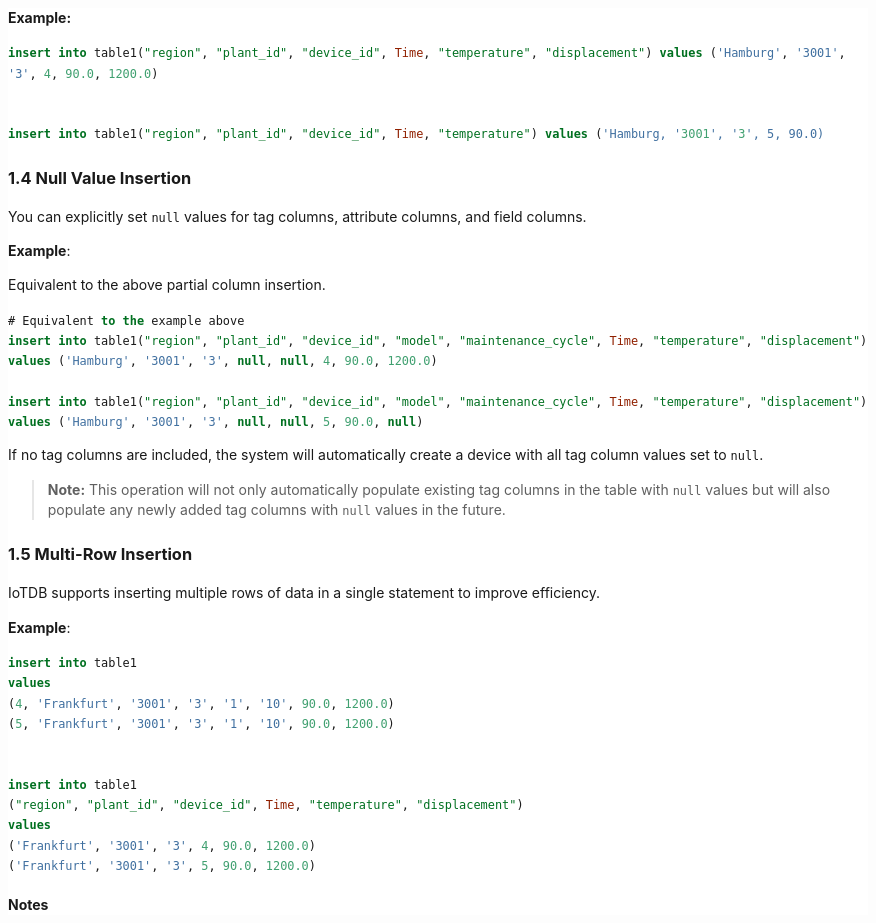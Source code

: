 **Example:**

```SQL
insert into table1("region", "plant_id", "device_id", Time, "temperature", "displacement") values ('Hamburg', '3001', '3', 4, 90.0, 1200.0)


insert into table1("region", "plant_id", "device_id", Time, "temperature") values ('Hamburg, '3001', '3', 5, 90.0)
```

### 1.4 Null Value Insertion

You can explicitly set `null` values for tag columns, attribute columns, and field columns.

**Example**:

Equivalent to the above partial column insertion.

```SQL
# Equivalent to the example above
insert into table1("region", "plant_id", "device_id", "model", "maintenance_cycle", Time, "temperature", "displacement") values ('Hamburg', '3001', '3', null, null, 4, 90.0, 1200.0)

insert into table1("region", "plant_id", "device_id", "model", "maintenance_cycle", Time, "temperature", "displacement") values ('Hamburg', '3001', '3', null, null, 5, 90.0, null)
```

If no tag columns are included, the system will automatically create a device with all tag column values set to `null`.

> **Note:** This operation will not only automatically populate existing tag columns in the table with `null` values but will also populate any newly added tag columns with `null` values in the future.

### 1.5 Multi-Row Insertion

IoTDB supports inserting multiple rows of data in a single statement to improve efficiency.

**Example**:

```SQL
insert into table1
values
(4, 'Frankfurt', '3001', '3', '1', '10', 90.0, 1200.0)
(5, 'Frankfurt', '3001', '3', '1', '10', 90.0, 1200.0)


insert into table1
("region", "plant_id", "device_id", Time, "temperature", "displacement")
values
('Frankfurt', '3001', '3', 4, 90.0, 1200.0)
('Frankfurt', '3001', '3', 5, 90.0, 1200.0)
```

#### Notes

